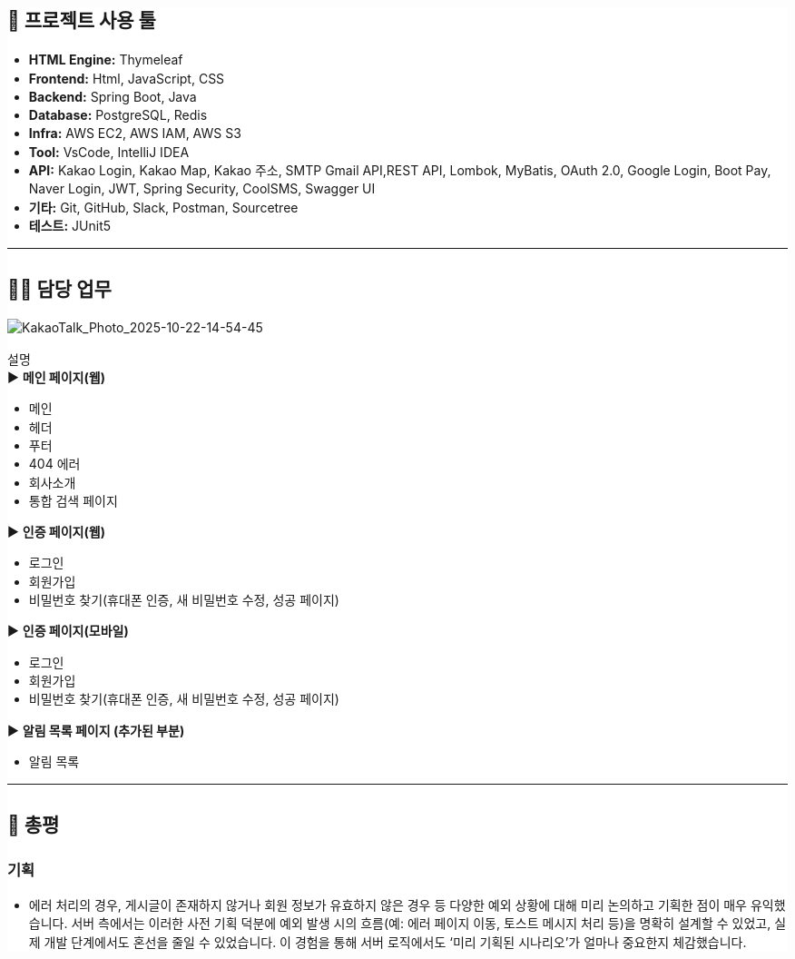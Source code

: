

## 🧰 프로젝트 사용 툴

-   **HTML Engine:** Thymeleaf
-   **Frontend:** Html, JavaScript, CSS
-   **Backend:** Spring Boot, Java
-   **Database:** PostgreSQL, Redis
-   **Infra:** AWS EC2, AWS IAM, AWS S3
-   **Tool:** VsCode, IntelliJ IDEA
-   **API:** Kakao Login, Kakao Map, Kakao 주소, SMTP Gmail API,REST API, Lombok, MyBatis, OAuth 2.0, Google Login, Boot Pay, Naver Login, JWT, Spring Security, CoolSMS, Swagger UI
-   **기타:** Git, GitHub, Slack, Postman, Sourcetree
-   **테스트:** JUnit5

---

## 👩‍💻 담당 업무

<img width="1450" height="401" alt="KakaoTalk_Photo_2025-10-22-14-54-45" src="https://github.com/user-attachments/assets/51a17e81-2034-431e-8a4e-aef2a7b9a991" />


설명  
▶ **메인 페이지(웹)**
-   메인
-   헤더
-   푸터
-   404 에러
-   회사소개
-   통합 검색 페이지<br>

▶ **인증 페이지(웹)**
-   로그인
-   회원가입
-   비밀번호 찾기(휴대폰 인증, 새 비밀번호 수정, 성공 페이지)<br>

▶ **인증 페이지(모바일)**
-   로그인
-   회원가입
-   비밀번호 찾기(휴대폰 인증, 새 비밀번호 수정, 성공 페이지)<br>

▶ **알림 목록 페이지 (추가된 부분)**
-  알림 목록 

---


## 🧭 총평

### 기획

-   에러 처리의 경우, 게시글이 존재하지 않거나 회원 정보가 유효하지 않은 경우 등 다양한 예외 상황에 대해 미리 논의하고 기획한 점이 매우 유익했습니다.
    서버 측에서는 이러한 사전 기획 덕분에 예외 발생 시의 흐름(예: 에러 페이지 이동, 토스트 메시지 처리 등)을 명확히 설계할 수 있었고, 실제 개발 단계에서도 혼선을 줄일 수 있었습니다.
    이 경험을 통해 서버 로직에서도 ‘미리 기획된 시나리오’가 얼마나 중요한지 체감했습니다.
